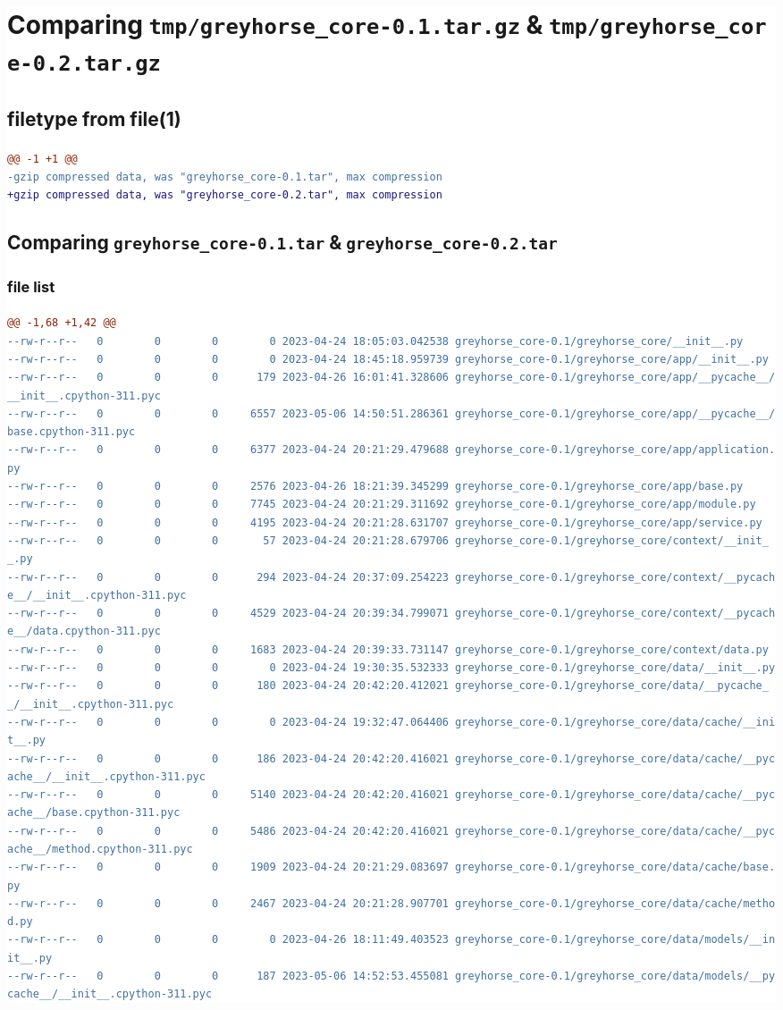 # Comparing `tmp/greyhorse_core-0.1.tar.gz` & `tmp/greyhorse_core-0.2.tar.gz`

## filetype from file(1)

```diff
@@ -1 +1 @@
-gzip compressed data, was "greyhorse_core-0.1.tar", max compression
+gzip compressed data, was "greyhorse_core-0.2.tar", max compression
```

## Comparing `greyhorse_core-0.1.tar` & `greyhorse_core-0.2.tar`

### file list

```diff
@@ -1,68 +1,42 @@
--rw-r--r--   0        0        0        0 2023-04-24 18:05:03.042538 greyhorse_core-0.1/greyhorse_core/__init__.py
--rw-r--r--   0        0        0        0 2023-04-24 18:45:18.959739 greyhorse_core-0.1/greyhorse_core/app/__init__.py
--rw-r--r--   0        0        0      179 2023-04-26 16:01:41.328606 greyhorse_core-0.1/greyhorse_core/app/__pycache__/__init__.cpython-311.pyc
--rw-r--r--   0        0        0     6557 2023-05-06 14:50:51.286361 greyhorse_core-0.1/greyhorse_core/app/__pycache__/base.cpython-311.pyc
--rw-r--r--   0        0        0     6377 2023-04-24 20:21:29.479688 greyhorse_core-0.1/greyhorse_core/app/application.py
--rw-r--r--   0        0        0     2576 2023-04-26 18:21:39.345299 greyhorse_core-0.1/greyhorse_core/app/base.py
--rw-r--r--   0        0        0     7745 2023-04-24 20:21:29.311692 greyhorse_core-0.1/greyhorse_core/app/module.py
--rw-r--r--   0        0        0     4195 2023-04-24 20:21:28.631707 greyhorse_core-0.1/greyhorse_core/app/service.py
--rw-r--r--   0        0        0       57 2023-04-24 20:21:28.679706 greyhorse_core-0.1/greyhorse_core/context/__init__.py
--rw-r--r--   0        0        0      294 2023-04-24 20:37:09.254223 greyhorse_core-0.1/greyhorse_core/context/__pycache__/__init__.cpython-311.pyc
--rw-r--r--   0        0        0     4529 2023-04-24 20:39:34.799071 greyhorse_core-0.1/greyhorse_core/context/__pycache__/data.cpython-311.pyc
--rw-r--r--   0        0        0     1683 2023-04-24 20:39:33.731147 greyhorse_core-0.1/greyhorse_core/context/data.py
--rw-r--r--   0        0        0        0 2023-04-24 19:30:35.532333 greyhorse_core-0.1/greyhorse_core/data/__init__.py
--rw-r--r--   0        0        0      180 2023-04-24 20:42:20.412021 greyhorse_core-0.1/greyhorse_core/data/__pycache__/__init__.cpython-311.pyc
--rw-r--r--   0        0        0        0 2023-04-24 19:32:47.064406 greyhorse_core-0.1/greyhorse_core/data/cache/__init__.py
--rw-r--r--   0        0        0      186 2023-04-24 20:42:20.416021 greyhorse_core-0.1/greyhorse_core/data/cache/__pycache__/__init__.cpython-311.pyc
--rw-r--r--   0        0        0     5140 2023-04-24 20:42:20.416021 greyhorse_core-0.1/greyhorse_core/data/cache/__pycache__/base.cpython-311.pyc
--rw-r--r--   0        0        0     5486 2023-04-24 20:42:20.416021 greyhorse_core-0.1/greyhorse_core/data/cache/__pycache__/method.cpython-311.pyc
--rw-r--r--   0        0        0     1909 2023-04-24 20:21:29.083697 greyhorse_core-0.1/greyhorse_core/data/cache/base.py
--rw-r--r--   0        0        0     2467 2023-04-24 20:21:28.907701 greyhorse_core-0.1/greyhorse_core/data/cache/method.py
--rw-r--r--   0        0        0        0 2023-04-26 18:11:49.403523 greyhorse_core-0.1/greyhorse_core/data/models/__init__.py
--rw-r--r--   0        0        0      187 2023-05-06 14:52:53.455081 greyhorse_core-0.1/greyhorse_core/data/models/__pycache__/__init__.cpython-311.pyc
```